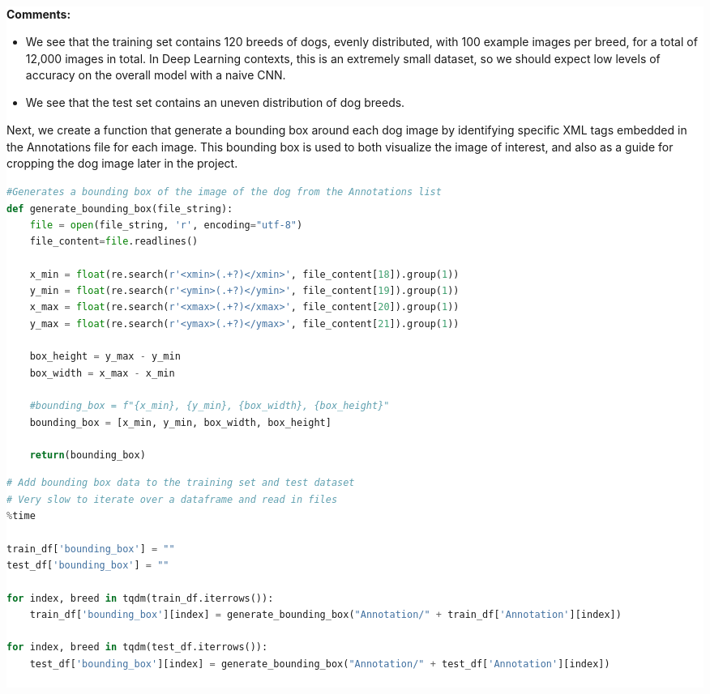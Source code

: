 
**Comments:**

* We see that the training set contains 120 breeds of dogs, evenly distributed, with 100 example images per breed, for a total of 12,000 images in total.  In Deep Learning contexts, this is an extremely small dataset, so we should expect low levels of accuracy on the overall model with a naive CNN.  

* We see that the test set contains an uneven distribution of dog breeds.  

Next, we create a function that generate a bounding box around each dog image by identifying specific XML tags embedded in the Annotations file for each image.  This bounding box is used to both visualize the image of interest, and also as a guide for cropping the dog image later in the project. 



```python
#Generates a bounding box of the image of the dog from the Annotations list
def generate_bounding_box(file_string):
    file = open(file_string, 'r', encoding="utf-8")
    file_content=file.readlines() 

    x_min = float(re.search(r'<xmin>(.+?)</xmin>', file_content[18]).group(1))
    y_min = float(re.search(r'<ymin>(.+?)</ymin>', file_content[19]).group(1))
    x_max = float(re.search(r'<xmax>(.+?)</xmax>', file_content[20]).group(1))
    y_max = float(re.search(r'<ymax>(.+?)</ymax>', file_content[21]).group(1))  
    
    box_height = y_max - y_min  
    box_width = x_max - x_min
          
    #bounding_box = f"{x_min}, {y_min}, {box_width}, {box_height}"
    bounding_box = [x_min, y_min, box_width, box_height]

    return(bounding_box)     
```




```python
# Add bounding box data to the training set and test dataset
# Very slow to iterate over a dataframe and read in files 
%time

train_df['bounding_box'] = ""
test_df['bounding_box'] = ""

for index, breed in tqdm(train_df.iterrows()):
    train_df['bounding_box'][index] = generate_bounding_box("Annotation/" + train_df['Annotation'][index])
    
for index, breed in tqdm(test_df.iterrows()):
    test_df['bounding_box'][index] = generate_bounding_box("Annotation/" + test_df['Annotation'][index])
    
```


